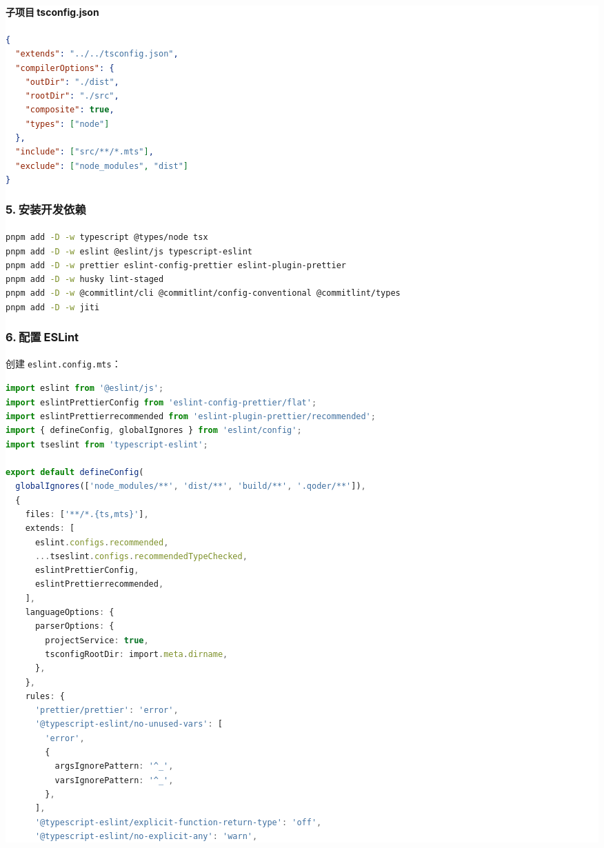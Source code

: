 #### 子项目 tsconfig.json

```json
{
  "extends": "../../tsconfig.json",
  "compilerOptions": {
    "outDir": "./dist",
    "rootDir": "./src",
    "composite": true,
    "types": ["node"]
  },
  "include": ["src/**/*.mts"],
  "exclude": ["node_modules", "dist"]
}
```

### 5. 安装开发依赖

```bash
pnpm add -D -w typescript @types/node tsx
pnpm add -D -w eslint @eslint/js typescript-eslint
pnpm add -D -w prettier eslint-config-prettier eslint-plugin-prettier
pnpm add -D -w husky lint-staged
pnpm add -D -w @commitlint/cli @commitlint/config-conventional @commitlint/types
pnpm add -D -w jiti
```

### 6. 配置 ESLint

创建 `eslint.config.mts`：

```typescript
import eslint from '@eslint/js';
import eslintPrettierConfig from 'eslint-config-prettier/flat';
import eslintPrettierrecommended from 'eslint-plugin-prettier/recommended';
import { defineConfig, globalIgnores } from 'eslint/config';
import tseslint from 'typescript-eslint';

export default defineConfig(
  globalIgnores(['node_modules/**', 'dist/**', 'build/**', '.qoder/**']),
  {
    files: ['**/*.{ts,mts}'],
    extends: [
      eslint.configs.recommended,
      ...tseslint.configs.recommendedTypeChecked,
      eslintPrettierConfig,
      eslintPrettierrecommended,
    ],
    languageOptions: {
      parserOptions: {
        projectService: true,
        tsconfigRootDir: import.meta.dirname,
      },
    },
    rules: {
      'prettier/prettier': 'error',
      '@typescript-eslint/no-unused-vars': [
        'error',
        {
          argsIgnorePattern: '^_',
          varsIgnorePattern: '^_',
        },
      ],
      '@typescript-eslint/explicit-function-return-type': 'off',
      '@typescript-eslint/no-explicit-any': 'warn',
```
